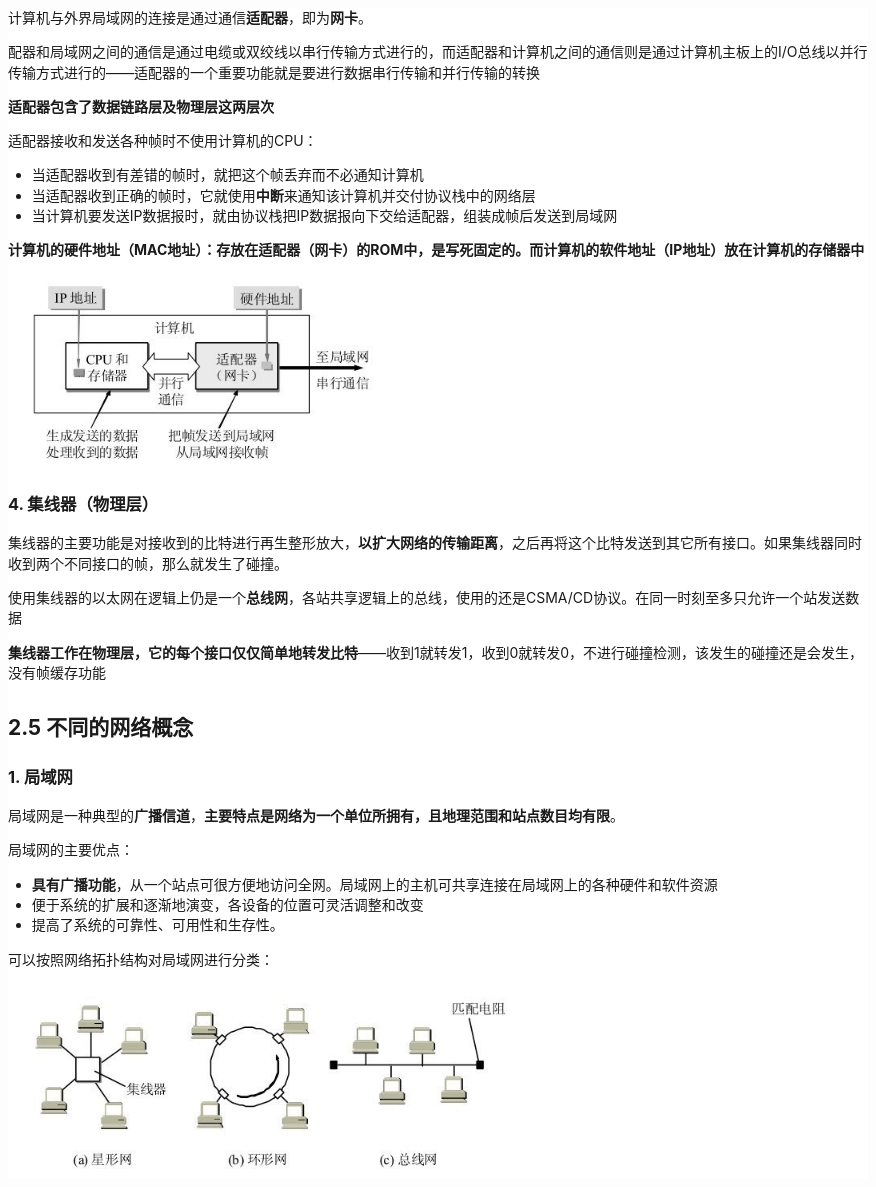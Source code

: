 计算机与外界局域网的连接是通过通信**适配器**，即为**网卡**。

配器和局域网之间的通信是通过电缆或双绞线以串行传输方式进行的，而适配器和计算机之间的通信则是通过计算机主板上的I/O总线以并行传输方式进行的——适配器的一个重要功能就是要进行数据串行传输和并行传输的转换

**适配器包含了数据链路层及物理层这两层次**

适配器接收和发送各种帧时不使用计算机的CPU：

- 当适配器收到有差错的帧时，就把这个帧丢弃而不必通知计算机
- 当适配器收到正确的帧时，它就使用**中断**来通知该计算机并交付协议栈中的网络层
- 当计算机要发送IP数据报时，就由协议栈把IP数据报向下交给适配器，组装成帧后发送到局域网

**计算机的硬件地址（MAC地址）：存放在适配器（网卡）的ROM中，是写死固定的。而计算机的软件地址（IP地址）放在计算机的存储器中**

<img src="pic/adapter.jpg" style="zoom: 80%;" >

### 4. 集线器（物理层）

<a name="collector"></a>

集线器的主要功能是对接收到的比特进行再生整形放大，**以扩大网络的传输距离**，之后再将这个比特发送到其它所有接口。如果集线器同时收到两个不同接口的帧，那么就发生了碰撞。

使用集线器的以太网在逻辑上仍是一个**总线网**，各站共享逻辑上的总线，使用的还是CSMA/CD协议。在同一时刻至多只允许一个站发送数据

**集线器工作在物理层，它的每个接口仅仅简单地转发比特**——收到1就转发1，收到0就转发0，不进行碰撞检测，该发生的碰撞还是会发生，没有帧缓存功能

## 2.5 不同的网络概念

### 1. 局域网

局域网是一种典型的**广播信道**，**主要特点是网络为一个单位所拥有，且地理范围和站点数目均有限**。

局域网的主要优点：

- **具有广播功能**，从一个站点可很方便地访问全网。局域网上的主机可共享连接在局域网上的各种硬件和软件资源
- 便于系统的扩展和逐渐地演变，各设备的位置可灵活调整和改变
- 提高了系统的可靠性、可用性和生存性。

可以按照网络拓扑结构对局域网进行分类：

<img src="pic/localweb.jpg" style="zoom: 80%;" >

